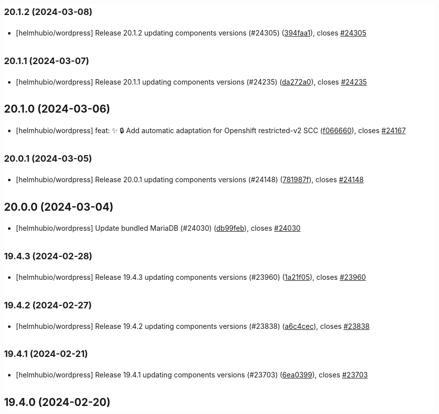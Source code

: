 ## <small>20.1.2 (2024-03-08)</small>

* [helmhubio/wordpress] Release 20.1.2 updating components versions (#24305) ([394faa1](https://github.com/helmhub-io/charts/commit/394faa187fba08585d6d488af867e566763819a3)), closes [#24305](https://github.com/helmhub-io/charts/issues/24305)

## <small>20.1.1 (2024-03-07)</small>

* [helmhubio/wordpress] Release 20.1.1 updating components versions (#24235) ([da272a0](https://github.com/helmhub-io/charts/commit/da272a02787174ab0316fbce0888abe0b8990694)), closes [#24235](https://github.com/helmhub-io/charts/issues/24235)

## 20.1.0 (2024-03-06)

* [helmhubio/wordpress] feat: :sparkles: :lock: Add automatic adaptation for Openshift restricted-v2 SCC ([f066660](https://github.com/helmhub-io/charts/commit/f066660060cb43bfeab8553328b1648e7ccb87b4)), closes [#24167](https://github.com/helmhub-io/charts/issues/24167)

## <small>20.0.1 (2024-03-05)</small>

* [helmhubio/wordpress] Release 20.0.1 updating components versions (#24148) ([781987f](https://github.com/helmhub-io/charts/commit/781987fa4bb120f52cbd74cd61484bf45bfb5daa)), closes [#24148](https://github.com/helmhub-io/charts/issues/24148)

## 20.0.0 (2024-03-04)

* [helmhubio/wordpress] Update bundled MariaDB (#24030) ([db99feb](https://github.com/helmhub-io/charts/commit/db99feb3f4ba800213bdd975a928403eb2df9ec5)), closes [#24030](https://github.com/helmhub-io/charts/issues/24030)

## <small>19.4.3 (2024-02-28)</small>

* [helmhubio/wordpress] Release 19.4.3 updating components versions (#23960) ([1a21f05](https://github.com/helmhub-io/charts/commit/1a21f054ec3069f7185faa9adce77470af781a99)), closes [#23960](https://github.com/helmhub-io/charts/issues/23960)

## <small>19.4.2 (2024-02-27)</small>

* [helmhubio/wordpress] Release 19.4.2 updating components versions (#23838) ([a6c4cec](https://github.com/helmhub-io/charts/commit/a6c4cecd6a12ace76b897be222912a3cc76e708f)), closes [#23838](https://github.com/helmhub-io/charts/issues/23838)

## <small>19.4.1 (2024-02-21)</small>

* [helmhubio/wordpress] Release 19.4.1 updating components versions (#23703) ([6ea0399](https://github.com/helmhub-io/charts/commit/6ea039931dbec05ad6e0aa577311f6c0c6863d5a)), closes [#23703](https://github.com/helmhub-io/charts/issues/23703)

## 19.4.0 (2024-02-20)
